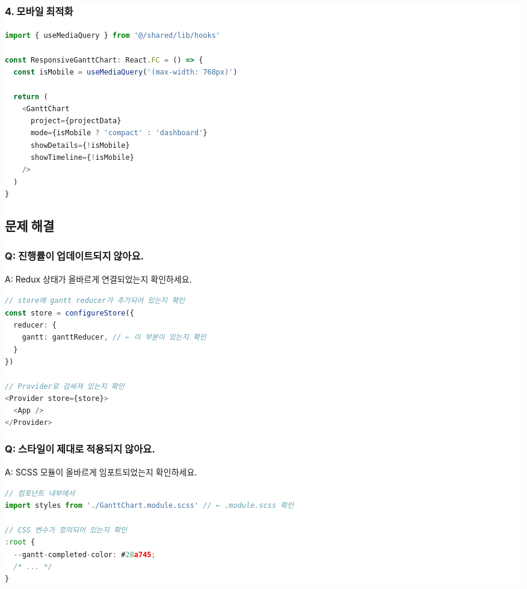 ### 4. 모바일 최적화

```typescript
import { useMediaQuery } from '@/shared/lib/hooks'

const ResponsiveGanttChart: React.FC = () => {
  const isMobile = useMediaQuery('(max-width: 768px)')
  
  return (
    <GanttChart
      project={projectData}
      mode={isMobile ? 'compact' : 'dashboard'}
      showDetails={!isMobile}
      showTimeline={!isMobile}
    />
  )
}
```

## 문제 해결

### Q: 진행률이 업데이트되지 않아요.

A: Redux 상태가 올바르게 연결되었는지 확인하세요.

```typescript
// store에 gantt reducer가 추가되어 있는지 확인
const store = configureStore({
  reducer: {
    gantt: ganttReducer, // ← 이 부분이 있는지 확인
  }
})

// Provider로 감싸져 있는지 확인
<Provider store={store}>
  <App />
</Provider>
```

### Q: 스타일이 제대로 적용되지 않아요.

A: SCSS 모듈이 올바르게 임포트되었는지 확인하세요.

```typescript
// 컴포넌트 내부에서
import styles from './GanttChart.module.scss' // ← .module.scss 확인

// CSS 변수가 정의되어 있는지 확인
:root {
  --gantt-completed-color: #28a745;
  /* ... */
}
```
